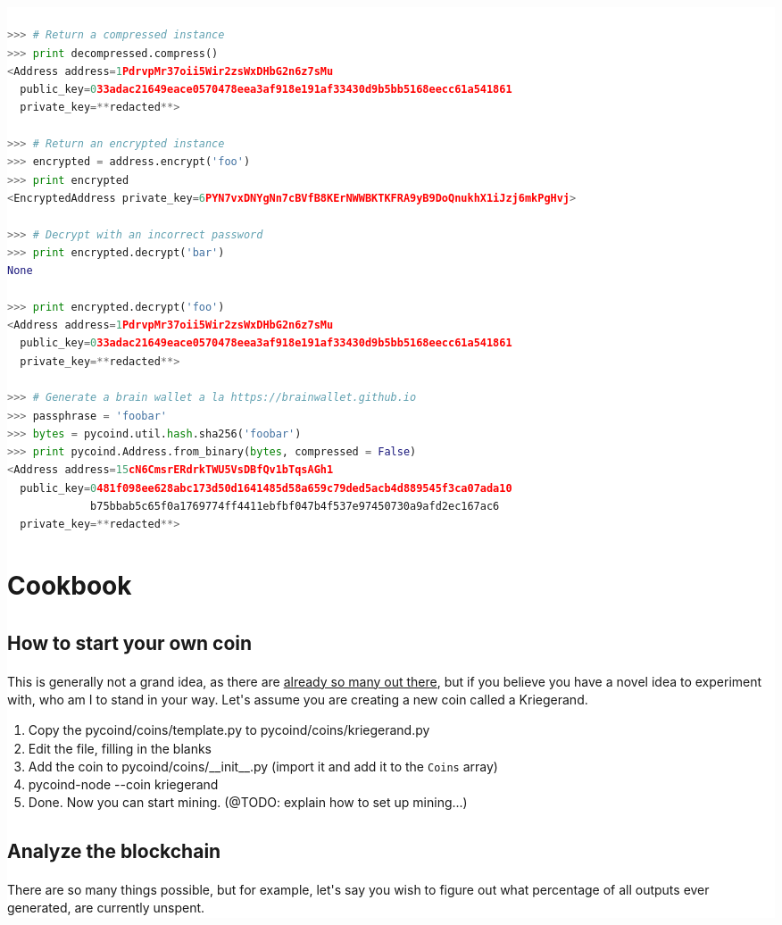 ```python

>>> # Return a compressed instance
>>> print decompressed.compress()
<Address address=1PdrvpMr37oii5Wir2zsWxDHbG2n6z7sMu
  public_key=033adac21649eace0570478eea3af918e191af33430d9b5bb5168eecc61a541861
  private_key=**redacted**>

>>> # Return an encrypted instance
>>> encrypted = address.encrypt('foo')
>>> print encrypted
<EncryptedAddress private_key=6PYN7vxDNYgNn7cBVfB8KErNWWBKTKFRA9yB9DoQnukhX1iJzj6mkPgHvj>

>>> # Decrypt with an incorrect password
>>> print encrypted.decrypt('bar')
None

>>> print encrypted.decrypt('foo')
<Address address=1PdrvpMr37oii5Wir2zsWxDHbG2n6z7sMu
  public_key=033adac21649eace0570478eea3af918e191af33430d9b5bb5168eecc61a541861
  private_key=**redacted**>

>>> # Generate a brain wallet a la https://brainwallet.github.io
>>> passphrase = 'foobar'
>>> bytes = pycoind.util.hash.sha256('foobar')
>>> print pycoind.Address.from_binary(bytes, compressed = False)
<Address address=15cN6CmsrERdrkTWU5VsDBfQv1bTqsAGh1 
  public_key=0481f098ee628abc173d50d1641485d58a659c79ded5acb4d889545f3ca07ada10
             b75bbab5c65f0a1769774ff4411ebfbf047b4f537e97450730a9afd2ec167ac6 
  private_key=**redacted**>
```

Cookbook
========

How to start your own coin
--------------------------

This is generally not a grand idea, as there are [already so many out there](https://www.altcoincalendar.info/calendar), but if you believe you have a novel idea to experiment with, who am I to stand in your way. Let's assume you are creating a new coin called a Kriegerand.

1. Copy the pycoind/coins/template.py to pycoind/coins/kriegerand.py
2. Edit the file, filling in the blanks
3. Add the coin to pycoind/coins/\_\_init\_\_.py (import it and add it to the `Coins` array)
4. pycoind-node --coin kriegerand
5. Done. Now you can start mining. (@TODO: explain how to set up mining...)

Analyze the blockchain
----------------------

There are so many things possible, but for example, let's say you wish to figure out what percentage of all outputs ever generated, are currently unspent.
